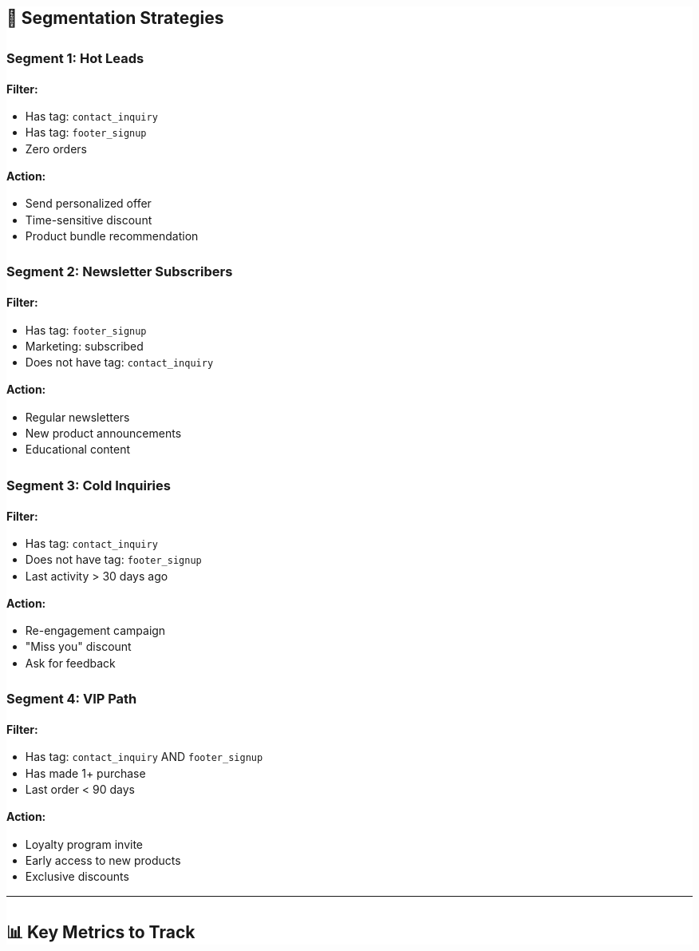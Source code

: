 
## 🎯 Segmentation Strategies

### Segment 1: Hot Leads
**Filter:**
- Has tag: `contact_inquiry`
- Has tag: `footer_signup`
- Zero orders

**Action:**
- Send personalized offer
- Time-sensitive discount
- Product bundle recommendation

### Segment 2: Newsletter Subscribers
**Filter:**
- Has tag: `footer_signup`
- Marketing: subscribed
- Does not have tag: `contact_inquiry`

**Action:**
- Regular newsletters
- New product announcements
- Educational content

### Segment 3: Cold Inquiries
**Filter:**
- Has tag: `contact_inquiry`
- Does not have tag: `footer_signup`
- Last activity > 30 days ago

**Action:**
- Re-engagement campaign
- "Miss you" discount
- Ask for feedback

### Segment 4: VIP Path
**Filter:**
- Has tag: `contact_inquiry` AND `footer_signup`
- Has made 1+ purchase
- Last order < 90 days

**Action:**
- Loyalty program invite
- Early access to new products
- Exclusive discounts

---

## 📊 Key Metrics to Track
